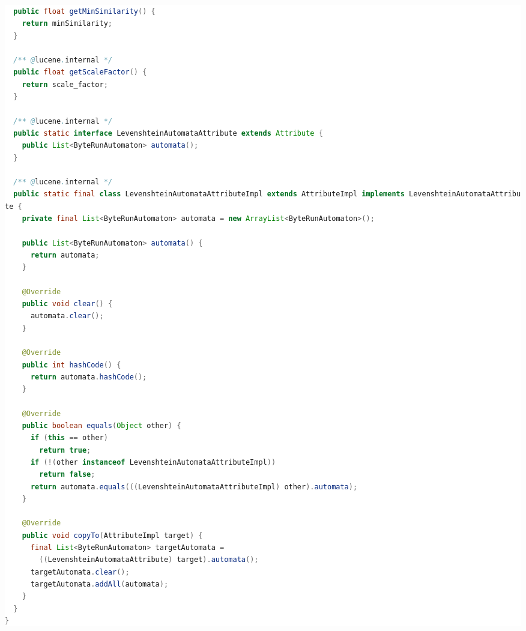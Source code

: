 ```java
  public float getMinSimilarity() {
    return minSimilarity;
  }
  
  /** @lucene.internal */
  public float getScaleFactor() {
    return scale_factor;
  }
  
  /** @lucene.internal */
  public static interface LevenshteinAutomataAttribute extends Attribute {
    public List<ByteRunAutomaton> automata();
  }
    
  /** @lucene.internal */
  public static final class LevenshteinAutomataAttributeImpl extends AttributeImpl implements LevenshteinAutomataAttribute {
    private final List<ByteRunAutomaton> automata = new ArrayList<ByteRunAutomaton>();
      
    public List<ByteRunAutomaton> automata() {
      return automata;
    }

    @Override
    public void clear() {
      automata.clear();
    }

    @Override
    public int hashCode() {
      return automata.hashCode();
    }

    @Override
    public boolean equals(Object other) {
      if (this == other)
        return true;
      if (!(other instanceof LevenshteinAutomataAttributeImpl))
        return false;
      return automata.equals(((LevenshteinAutomataAttributeImpl) other).automata);
    }

    @Override
    public void copyTo(AttributeImpl target) {
      final List<ByteRunAutomaton> targetAutomata =
        ((LevenshteinAutomataAttribute) target).automata();
      targetAutomata.clear();
      targetAutomata.addAll(automata);
    }
  }
}
```
